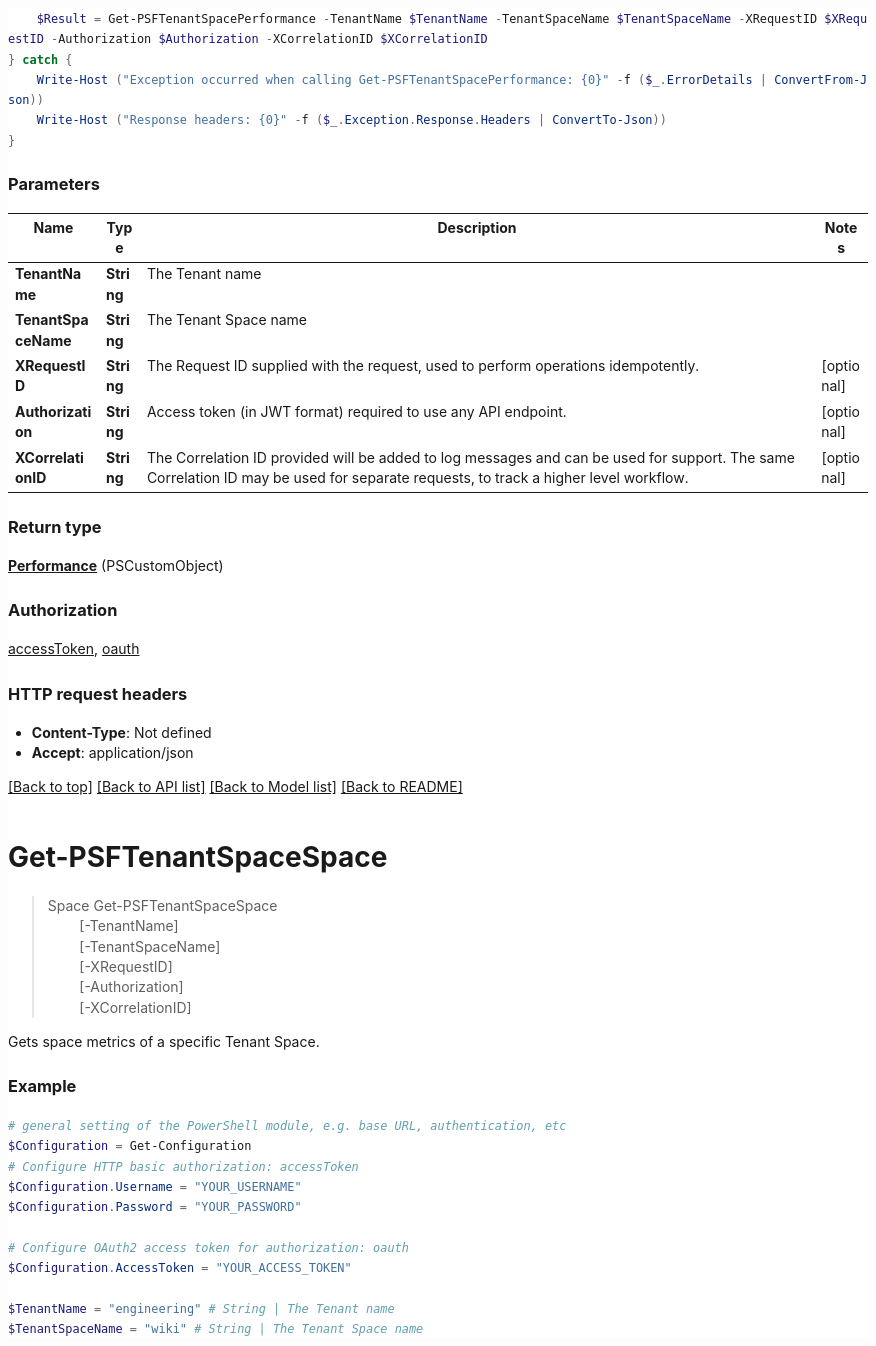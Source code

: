 ```powershell
    $Result = Get-PSFTenantSpacePerformance -TenantName $TenantName -TenantSpaceName $TenantSpaceName -XRequestID $XRequestID -Authorization $Authorization -XCorrelationID $XCorrelationID
} catch {
    Write-Host ("Exception occurred when calling Get-PSFTenantSpacePerformance: {0}" -f ($_.ErrorDetails | ConvertFrom-Json))
    Write-Host ("Response headers: {0}" -f ($_.Exception.Response.Headers | ConvertTo-Json))
}
```

### Parameters

Name | Type | Description  | Notes
------------- | ------------- | ------------- | -------------
 **TenantName** | **String**| The Tenant name | 
 **TenantSpaceName** | **String**| The Tenant Space name | 
 **XRequestID** | **String**| The Request ID supplied with the request, used to perform operations idempotently. | [optional] 
 **Authorization** | **String**| Access token (in JWT format) required to use any API endpoint. | [optional] 
 **XCorrelationID** | **String**| The Correlation ID provided will be added to log messages and can be used for support. The same Correlation ID may be used for separate requests, to track a higher level workflow. | [optional] 

### Return type

[**Performance**](Performance.md) (PSCustomObject)

### Authorization

[accessToken](../README.md#accessToken), [oauth](../README.md#oauth)

### HTTP request headers

 - **Content-Type**: Not defined
 - **Accept**: application/json

[[Back to top]](#) [[Back to API list]](../README.md#documentation-for-api-endpoints) [[Back to Model list]](../README.md#documentation-for-models) [[Back to README]](../README.md)

<a id="Get-PSFTenantSpaceSpace"></a>
# **Get-PSFTenantSpaceSpace**
> Space Get-PSFTenantSpaceSpace<br>
> &nbsp;&nbsp;&nbsp;&nbsp;&nbsp;&nbsp;&nbsp;&nbsp;[-TenantName] <String><br>
> &nbsp;&nbsp;&nbsp;&nbsp;&nbsp;&nbsp;&nbsp;&nbsp;[-TenantSpaceName] <String><br>
> &nbsp;&nbsp;&nbsp;&nbsp;&nbsp;&nbsp;&nbsp;&nbsp;[-XRequestID] <String><br>
> &nbsp;&nbsp;&nbsp;&nbsp;&nbsp;&nbsp;&nbsp;&nbsp;[-Authorization] <String><br>
> &nbsp;&nbsp;&nbsp;&nbsp;&nbsp;&nbsp;&nbsp;&nbsp;[-XCorrelationID] <String><br>

Gets space metrics of a specific Tenant Space.

### Example
```powershell
# general setting of the PowerShell module, e.g. base URL, authentication, etc
$Configuration = Get-Configuration
# Configure HTTP basic authorization: accessToken
$Configuration.Username = "YOUR_USERNAME"
$Configuration.Password = "YOUR_PASSWORD"

# Configure OAuth2 access token for authorization: oauth
$Configuration.AccessToken = "YOUR_ACCESS_TOKEN"

$TenantName = "engineering" # String | The Tenant name
$TenantSpaceName = "wiki" # String | The Tenant Space name
```